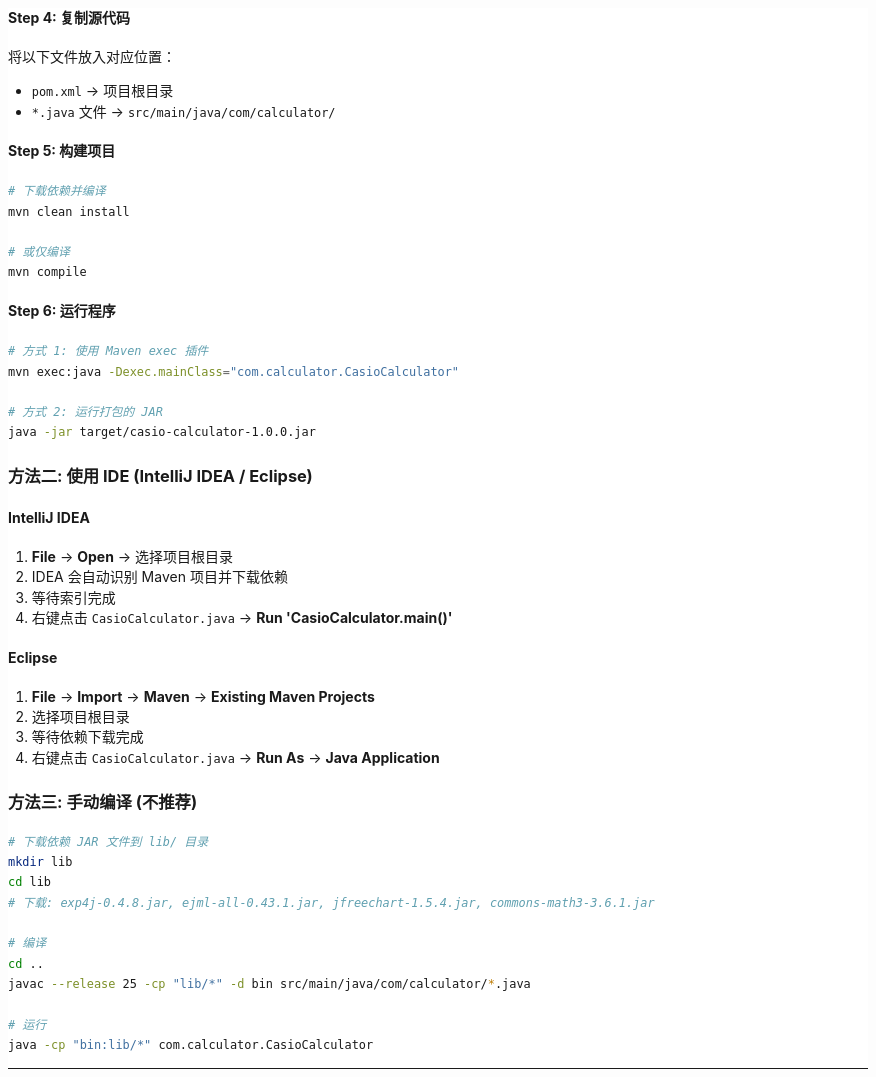 #### Step 4: 复制源代码

将以下文件放入对应位置：
- `pom.xml` → 项目根目录
- `*.java` 文件 → `src/main/java/com/calculator/`

#### Step 5: 构建项目

```bash
# 下载依赖并编译
mvn clean install

# 或仅编译
mvn compile
```

#### Step 6: 运行程序

```bash
# 方式 1: 使用 Maven exec 插件
mvn exec:java -Dexec.mainClass="com.calculator.CasioCalculator"

# 方式 2: 运行打包的 JAR
java -jar target/casio-calculator-1.0.0.jar
```

### 方法二: 使用 IDE (IntelliJ IDEA / Eclipse)

#### IntelliJ IDEA

1. **File** → **Open** → 选择项目根目录
2. IDEA 会自动识别 Maven 项目并下载依赖
3. 等待索引完成
4. 右键点击 `CasioCalculator.java` → **Run 'CasioCalculator.main()'**

#### Eclipse

1. **File** → **Import** → **Maven** → **Existing Maven Projects**
2. 选择项目根目录
3. 等待依赖下载完成
4. 右键点击 `CasioCalculator.java` → **Run As** → **Java Application**

### 方法三: 手动编译 (不推荐)

```bash
# 下载依赖 JAR 文件到 lib/ 目录
mkdir lib
cd lib
# 下载: exp4j-0.4.8.jar, ejml-all-0.43.1.jar, jfreechart-1.5.4.jar, commons-math3-3.6.1.jar

# 编译
cd ..
javac --release 25 -cp "lib/*" -d bin src/main/java/com/calculator/*.java

# 运行
java -cp "bin:lib/*" com.calculator.CasioCalculator
```

---